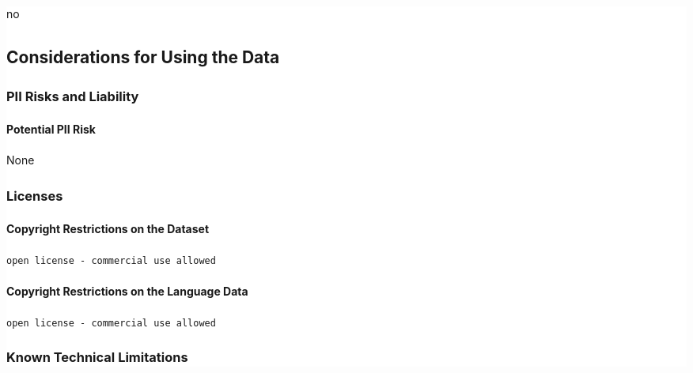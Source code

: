 

no



## Considerations for Using the Data

### PII Risks and Liability

#### Potential PII Risk



None


### Licenses

#### Copyright Restrictions on the Dataset



`open license - commercial use allowed`

#### Copyright Restrictions on the Language Data



`open license - commercial use allowed`


### Known Technical Limitations



